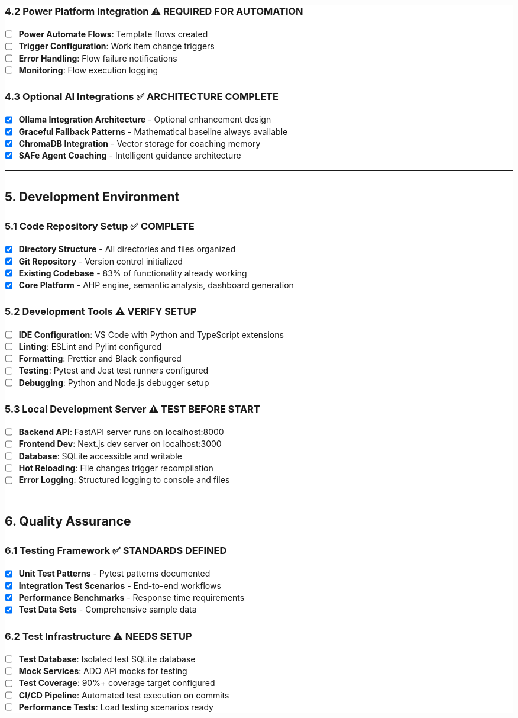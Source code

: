 ### **4.2 Power Platform Integration** ⚠️ REQUIRED FOR AUTOMATION
- [ ] **Power Automate Flows**: Template flows created
- [ ] **Trigger Configuration**: Work item change triggers
- [ ] **Error Handling**: Flow failure notifications
- [ ] **Monitoring**: Flow execution logging

### **4.3 Optional AI Integrations** ✅ ARCHITECTURE COMPLETE
- [x] **Ollama Integration Architecture** - Optional enhancement design
- [x] **Graceful Fallback Patterns** - Mathematical baseline always available
- [x] **ChromaDB Integration** - Vector storage for coaching memory
- [x] **SAFe Agent Coaching** - Intelligent guidance architecture

---

## **5. Development Environment**

### **5.1 Code Repository Setup** ✅ COMPLETE
- [x] **Directory Structure** - All directories and files organized
- [x] **Git Repository** - Version control initialized
- [x] **Existing Codebase** - 83% of functionality already working
- [x] **Core Platform** - AHP engine, semantic analysis, dashboard generation

### **5.2 Development Tools** ⚠️ VERIFY SETUP
- [ ] **IDE Configuration**: VS Code with Python and TypeScript extensions
- [ ] **Linting**: ESLint and Pylint configured
- [ ] **Formatting**: Prettier and Black configured
- [ ] **Testing**: Pytest and Jest test runners configured
- [ ] **Debugging**: Python and Node.js debugger setup

### **5.3 Local Development Server** ⚠️ TEST BEFORE START
- [ ] **Backend API**: FastAPI server runs on localhost:8000
- [ ] **Frontend Dev**: Next.js dev server on localhost:3000
- [ ] **Database**: SQLite accessible and writable
- [ ] **Hot Reloading**: File changes trigger recompilation
- [ ] **Error Logging**: Structured logging to console and files

---

## **6. Quality Assurance**

### **6.1 Testing Framework** ✅ STANDARDS DEFINED
- [x] **Unit Test Patterns** - Pytest patterns documented
- [x] **Integration Test Scenarios** - End-to-end workflows
- [x] **Performance Benchmarks** - Response time requirements
- [x] **Test Data Sets** - Comprehensive sample data

### **6.2 Test Infrastructure** ⚠️ NEEDS SETUP
- [ ] **Test Database**: Isolated test SQLite database
- [ ] **Mock Services**: ADO API mocks for testing
- [ ] **Test Coverage**: 90%+ coverage target configured
- [ ] **CI/CD Pipeline**: Automated test execution on commits
- [ ] **Performance Tests**: Load testing scenarios ready
